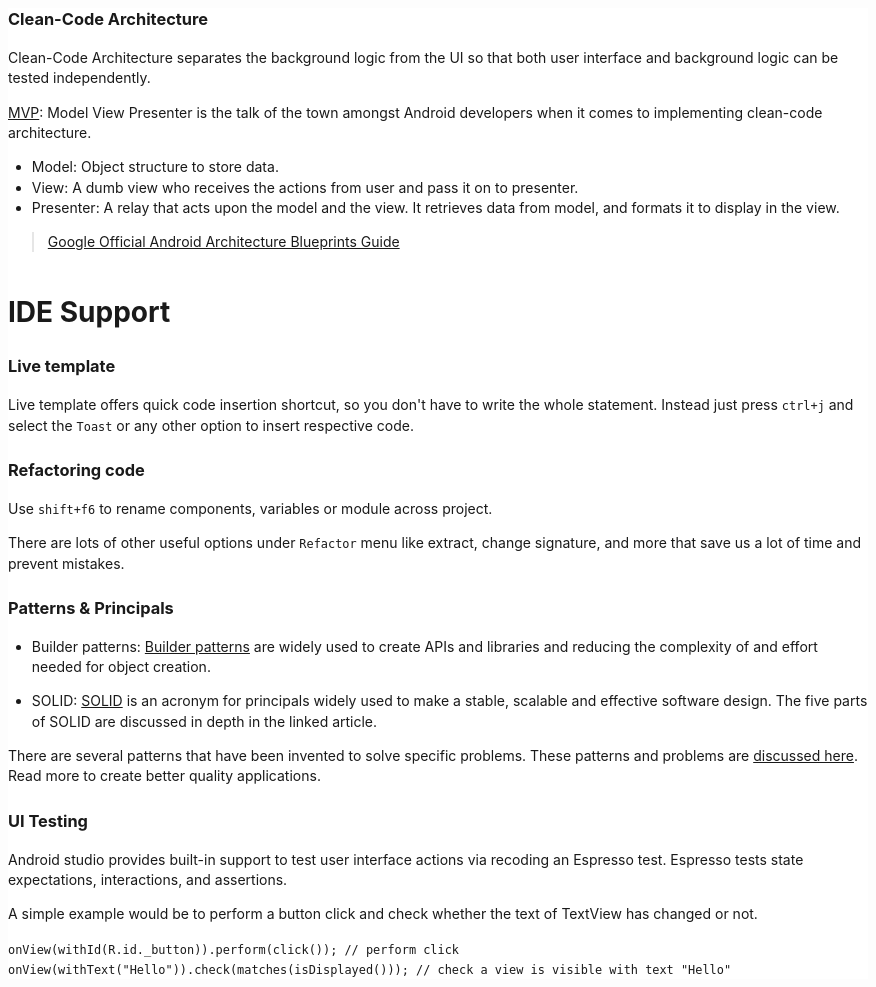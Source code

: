 ### Clean-Code Architecture

Clean-Code Architecture separates the background logic from the UI so that both user interface and background logic can be tested independently.

[MVP](https://en.wikipedia.org/wiki/Model%E2%80%93view%E2%80%93presenter): Model View Presenter is the talk of the town amongst Android developers when it comes to implementing clean-code architecture.

- Model: Object structure to store data.
- View: A dumb view who receives the actions from user and pass it on to presenter.
- Presenter: A relay that acts upon the model and the view. It retrieves data from model, and formats it to display in the view.

> [Google Official Android Architecture Blueprints Guide](https://github.com/googlesamples/android-architecture)

# IDE Support

### Live template
Live template offers quick code insertion shortcut, so you don't have to write the whole statement. Instead just press `ctrl+j` and select the `Toast` or any other option to insert respective code.

### Refactoring code

Use `shift+f6` to rename components, variables or module across project.		

There are lots of other useful options under `Refactor` menu like extract, change signature, and more that save us a lot of time and prevent mistakes.

### Patterns & Principals

- Builder patterns: [Builder patterns](https://github.com/davidmoten/java-builder-pattern-tricks) are widely used to create APIs and libraries and reducing the complexity of and effort needed for object creation.

- SOLID: [SOLID](https://scotch.io/bar-talk/s-o-l-i-d-the-first-five-principles-of-object-oriented-design) is an acronym for principals widely used to make a stable, scalable and effective software design. The five parts of SOLID are discussed in depth in the linked article.

There are several patterns that have been invented to solve specific problems. These patterns and problems are [discussed here](https://en.wikipedia.org/wiki/Software_design_pattern). Read more to create better quality applications.

### UI Testing 

Android studio provides built-in support to test user interface actions via recoding an Espresso test. Espresso tests state expectations, interactions, and assertions. 

A simple example would be to perform a button click and check whether the text of TextView has changed or not.

    onView(withId(R.id._button)).perform(click()); // perform click
    onView(withText("Hello")).check(matches(isDisplayed())); // check a view is visible with text "Hello"
